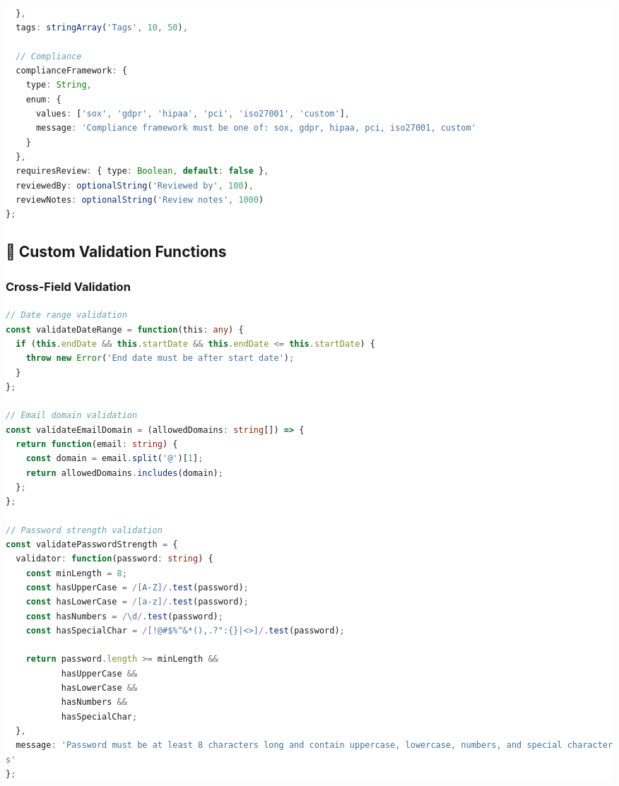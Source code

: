 ```typescript
  },
  tags: stringArray('Tags', 10, 50),
  
  // Compliance
  complianceFramework: {
    type: String,
    enum: {
      values: ['sox', 'gdpr', 'hipaa', 'pci', 'iso27001', 'custom'],
      message: 'Compliance framework must be one of: sox, gdpr, hipaa, pci, iso27001, custom'
    }
  },
  requiresReview: { type: Boolean, default: false },
  reviewedBy: optionalString('Reviewed by', 100),
  reviewNotes: optionalString('Review notes', 1000)
};
```

## 🔧 **Custom Validation Functions**

### **Cross-Field Validation**

```typescript
// Date range validation
const validateDateRange = function(this: any) {
  if (this.endDate && this.startDate && this.endDate <= this.startDate) {
    throw new Error('End date must be after start date');
  }
};

// Email domain validation
const validateEmailDomain = (allowedDomains: string[]) => {
  return function(email: string) {
    const domain = email.split('@')[1];
    return allowedDomains.includes(domain);
  };
};

// Password strength validation
const validatePasswordStrength = {
  validator: function(password: string) {
    const minLength = 8;
    const hasUpperCase = /[A-Z]/.test(password);
    const hasLowerCase = /[a-z]/.test(password);
    const hasNumbers = /\d/.test(password);
    const hasSpecialChar = /[!@#$%^&*(),.?":{}|<>]/.test(password);
    
    return password.length >= minLength && 
           hasUpperCase && 
           hasLowerCase && 
           hasNumbers && 
           hasSpecialChar;
  },
  message: 'Password must be at least 8 characters long and contain uppercase, lowercase, numbers, and special characters'
};
```

